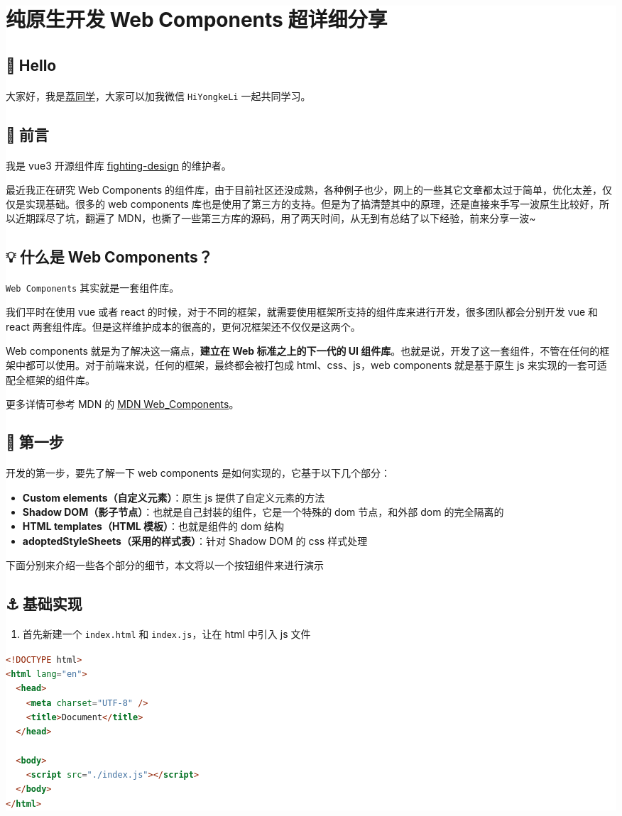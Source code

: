# 纯原生开发 Web Components 超详细分享

## 👋 Hello

大家好，我是[荔同学](https://github.com/hiliyongke)，大家可以加我微信 `HiYongkeLi` 一起共同学习。

## 🍒 前言

我是 vue3 开源组件库 [fighting-design](https://github.com/FightingDesign/fighting-design) 的维护者。

最近我正在研究 Web Components 的组件库，由于目前社区还没成熟，各种例子也少，网上的一些其它文章都太过于简单，优化太差，仅仅是实现基础。很多的 web components 库也是使用了第三方的支持。但是为了搞清楚其中的原理，还是直接来手写一波原生比较好，所以近期踩尽了坑，翻遍了 MDN，也撕了一些第三方库的源码，用了两天时间，从无到有总结了以下经验，前来分享一波~

## 💡 什么是 Web Components？

`Web Components` 其实就是一套组件库。

我们平时在使用 vue 或者 react 的时候，对于不同的框架，就需要使用框架所支持的组件库来进行开发，很多团队都会分别开发 vue 和 react 两套组件库。但是这样维护成本的很高的，更何况框架还不仅仅是这两个。

Web components 就是为了解决这一痛点，**建立在 Web 标准之上的下一代的 UI 组件库**。也就是说，开发了这一套组件，不管在任何的框架中都可以使用。对于前端来说，任何的框架，最终都会被打包成 html、css、js，web components 就是基于原生 js 来实现的一套可适配全框架的组件库。

更多详情可参考 MDN 的 [MDN Web_Components](https://developer.mozilla.org/zh-CN/docs/Web/Web_Components)。

## 🚀 第一步

开发的第一步，要先了解一下 web components 是如何实现的，它基于以下几个部分：

- **Custom elements（自定义元素）**：原生 js 提供了自定义元素的方法
- **Shadow DOM（影子节点）**：也就是自己封装的组件，它是一个特殊的 dom 节点，和外部 dom 的完全隔离的
- **HTML templates（HTML 模板）**：也就是组件的 dom 结构
- **adoptedStyleSheets（采用的样式表）**：针对 Shadow DOM 的 css 样式处理

下面分别来介绍一些各个部分的细节，本文将以一个按钮组件来进行演示

## ⚓ 基础实现

1. 首先新建一个 `index.html` 和 `index.js`，让在 html 中引入 js 文件

```html
<!DOCTYPE html>
<html lang="en">
  <head>
    <meta charset="UTF-8" />
    <title>Document</title>
  </head>

  <body>
    <script src="./index.js"></script>
  </body>
</html>
```
